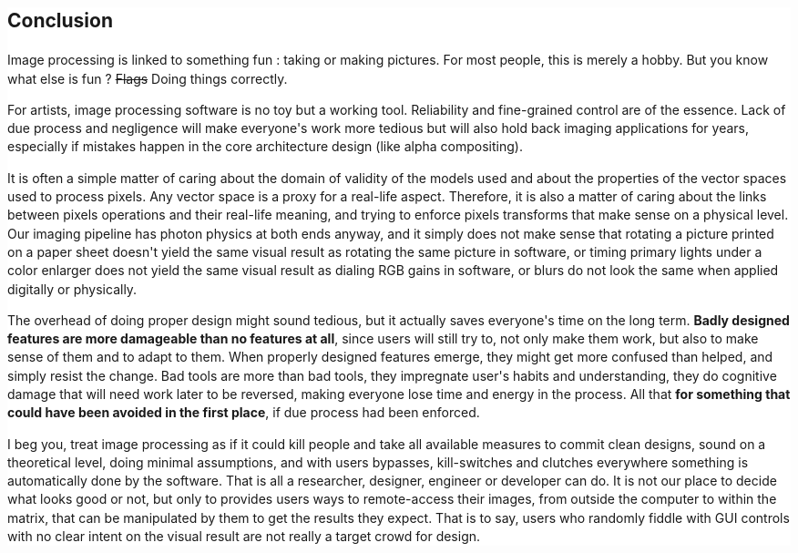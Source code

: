 ## Conclusion

Image processing is linked to something fun : taking or making pictures. For most people, this is merely a hobby. But you know what else is fun ? ~~Flags~~ Doing things correctly. 

For artists, image processing software is no toy but a working tool. Reliability and fine-grained control are of the essence. Lack of due process and negligence will make everyone's work more tedious but will also hold back imaging applications for years, especially if mistakes happen in the core architecture design (like alpha compositing).

It is often a simple matter of caring about the domain of validity of the models used and about the properties of the vector spaces used to process pixels. Any vector space is a proxy for a real-life aspect. Therefore, it is also a matter of caring about the links between pixels operations and their real-life meaning, and trying to enforce pixels transforms that make sense on a physical level. Our imaging pipeline has photon physics at both ends anyway, and it simply does not make sense that rotating a picture printed on a paper sheet doesn't yield the same visual result as rotating the same picture in software, or timing primary lights under a color enlarger does not yield the same visual result as dialing RGB gains in software, or blurs do not look the same when applied digitally or physically. 

The overhead of doing proper design might sound tedious, but it actually saves everyone's time on the long term. **Badly designed features are more damageable than no features at all**, since users will still try to, not only make them work, but also to make sense of them and to adapt to them. When properly designed features emerge, they might get more confused than helped, and simply resist the change. Bad tools are more than bad tools, they impregnate user's habits and understanding, they do cognitive damage that will need work later to be reversed, making everyone lose time and energy in the process. All that **for something that could have been avoided in the first place**, if due process had been enforced.

I beg you, treat image processing as if it could kill people and take all available measures to commit clean designs, sound on a theoretical level, doing minimal assumptions, and with users bypasses, kill-switches and clutches everywhere something is automatically done by the software. That is all a researcher, designer, engineer or developer can do. It is not our place to decide what looks good or not, but only to provides users ways to remote-access their images, from outside the computer to within the matrix, that can be manipulated by them to get the results they expect. That is to say, users who randomly fiddle with GUI controls with no clear intent on the visual result are not really a target crowd for design. 

[^1]: DRAGO, Frédéric, MYSZKOWSKI, Karol, ANNEN, Thomas, *et al.* Adaptive logarithmic mapping for displaying high contrast scenes. In : *Computer graphics forum*. Oxford, UK : Blackwell Publishing, Inc, 2003. p. 419-426.
[^2]: REINHARD, Erik, STARK, Michael, SHIRLEY, Peter, *et al.* Photographic tone reproduction for digital images. In : *Proceedings of the 29th annual conference on Computer graphics and interactive techniques*. 2002. p. 267-276.
[^3]: MERTENS, Tom, KAUTZ, Jan, et VAN REETH, Frank. Exposure fusion. In : *15th Pacific Conference on Computer Graphics and Applications (PG'07)*. IEEE, 2007. p. 382-390.
[^4]: Even Wikipedia knows it : https://en.wikipedia.org/wiki/Alpha_compositing#Composing_alpha_blending_with_gamma_correction
[^5]: https://en.wikipedia.org/wiki/Blend_modes#Overlay
[^6]: https://en.wikipedia.org/wiki/Model%E2%80%93view%E2%80%93controller
[^7]: SAFDAR, Muhammad, CUI, Guihua, KIM, Youn Jin, *et al.* Perceptually uniform color space for image signals including high dynamic range and wide gamut. *Optics express*, 2017, vol. 25, no 13, p. 15131-15151. https://www.osapublishing.org/oe/fulltext.cfm?uri=oe-25-13-15131&id=368272
[^8]: https://en.wikipedia.org/wiki/Habitus_(sociology)
[^9]: RISTIC, Ivan, STANKOVIC, Sasa, et PARAVINA, Rade D. Influence of color education and training on shade matching skills. *Journal of Esthetic and Restorative Dentistry*, 2016, vol. 28, no 5, p. 287-294.
[^10]: NODINE, Calvin F., LOCHER, Paul J., et KRUPINSKI, Elizabeth A. The role  of formal art training on perception and aesthetic judgment of art  compositions. *Leonardo*, 1993, vol. 26, no 3, p. 219-227. https://doi.org/10.2307/1575815
[^11]: KERUN, Li, CAIJIN, Zhang, et YAO, Wang. Research on the difference of  architecture color harmony and color preference between observers with  and without professional background. In : *2016 International Conference on Advanced Materials for Science and Engineering (ICAMSE)*. IEEE, 2016. p. 665-668.
[^12]: HERTZMANN, Aaron. Can computers create art?. In : *Arts*. Multidisciplinary Digital Publishing Institute, 2018. p. 18. https://doi.org/10.3390/arts7020018
[^13]: FERNÁNDEZ-VÁZQUEZ, Rocío, STINCO, Carla M., HERNANZ, Dolores, *et al.* Colour training and colour differences thresholds in orange juice. *Food Quality and Preference*, 2013, vol. 30, no 2, p. 320-327.
[^14]: FAIRCHILD, Mark D. Color appearance models. *John Wiley & Sons*, 2005, 2nd edition, p.271-273.